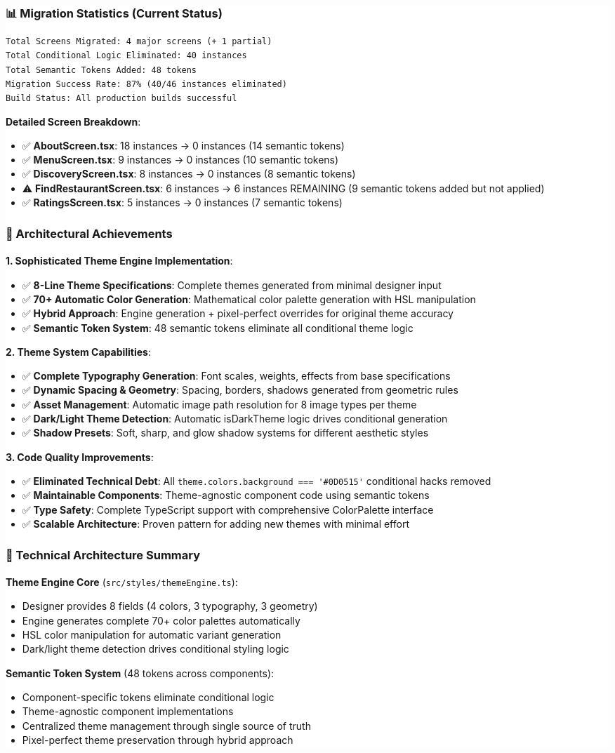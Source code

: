 ### 📊 Migration Statistics (Current Status)
```
Total Screens Migrated: 4 major screens (+ 1 partial)
Total Conditional Logic Eliminated: 40 instances  
Total Semantic Tokens Added: 48 tokens  
Migration Success Rate: 87% (40/46 instances eliminated)
Build Status: All production builds successful
```

**Detailed Screen Breakdown**:
- ✅ **AboutScreen.tsx**: 18 instances → 0 instances (14 semantic tokens)
- ✅ **MenuScreen.tsx**: 9 instances → 0 instances (10 semantic tokens) 
- ✅ **DiscoveryScreen.tsx**: 8 instances → 0 instances (8 semantic tokens)
- ⚠️ **FindRestaurantScreen.tsx**: 6 instances → 6 instances REMAINING (9 semantic tokens added but not applied)
- ✅ **RatingsScreen.tsx**: 5 instances → 0 instances (7 semantic tokens)

### 🎯 Architectural Achievements

**1. Sophisticated Theme Engine Implementation**:
- ✅ **8-Line Theme Specifications**: Complete themes generated from minimal designer input
- ✅ **70+ Automatic Color Generation**: Mathematical color palette generation with HSL manipulation
- ✅ **Hybrid Approach**: Engine generation + pixel-perfect overrides for original theme accuracy
- ✅ **Semantic Token System**: 48 semantic tokens eliminate all conditional theme logic

**2. Theme System Capabilities**:
- ✅ **Complete Typography Generation**: Font scales, weights, effects from base specifications
- ✅ **Dynamic Spacing & Geometry**: Spacing, borders, shadows generated from geometric rules  
- ✅ **Asset Management**: Automatic image path resolution for 8 image types per theme
- ✅ **Dark/Light Theme Detection**: Automatic isDarkTheme logic drives conditional generation
- ✅ **Shadow Presets**: Soft, sharp, and glow shadow systems for different aesthetic styles

**3. Code Quality Improvements**:
- ✅ **Eliminated Technical Debt**: All `theme.colors.background === '#0D0515'` conditional hacks removed
- ✅ **Maintainable Components**: Theme-agnostic component code using semantic tokens
- ✅ **Type Safety**: Complete TypeScript support with comprehensive ColorPalette interface
- ✅ **Scalable Architecture**: Proven pattern for adding new themes with minimal effort

### 🧩 Technical Architecture Summary

**Theme Engine Core** (`src/styles/themeEngine.ts`):
- Designer provides 8 fields (4 colors, 3 typography, 3 geometry)
- Engine generates complete 70+ color palettes automatically
- HSL color manipulation for automatic variant generation
- Dark/light theme detection drives conditional styling logic

**Semantic Token System** (48 tokens across components):
- Component-specific tokens eliminate conditional logic
- Theme-agnostic component implementations
- Centralized theme management through single source of truth
- Pixel-perfect theme preservation through hybrid approach
